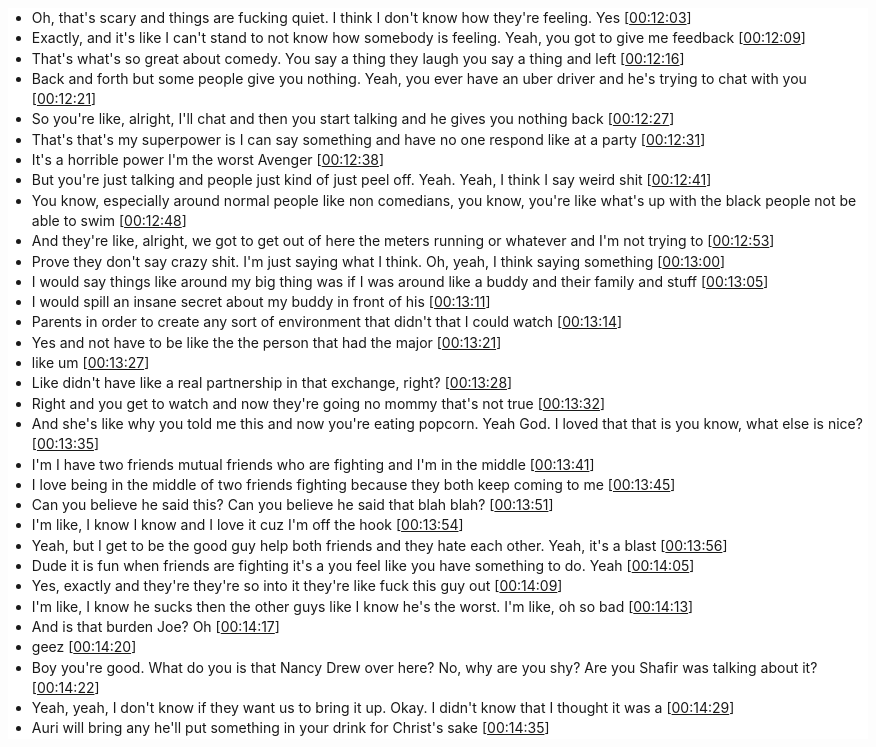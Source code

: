 *  Oh, that's scary and things are fucking quiet. I think I don't know how they're feeling. Yes [[00:12:03](https://www.youtube.com/watch?v=f-gPPpjTp1w&t=723.3s)]
*  Exactly, and it's like I can't stand to not know how somebody is feeling. Yeah, you got to give me feedback [[00:12:09](https://www.youtube.com/watch?v=f-gPPpjTp1w&t=729.9599999999999s)]
*  That's what's so great about comedy. You say a thing they laugh you say a thing and left [[00:12:16](https://www.youtube.com/watch?v=f-gPPpjTp1w&t=736.8s)]
*  Back and forth but some people give you nothing. Yeah, you ever have an uber driver and he's trying to chat with you [[00:12:21](https://www.youtube.com/watch?v=f-gPPpjTp1w&t=741.04s)]
*  So you're like, alright, I'll chat and then you start talking and he gives you nothing back [[00:12:27](https://www.youtube.com/watch?v=f-gPPpjTp1w&t=747.5999999999999s)]
*  That's that's my superpower is I can say something and have no one respond like at a party [[00:12:31](https://www.youtube.com/watch?v=f-gPPpjTp1w&t=751.5999999999999s)]
*  It's a horrible power I'm the worst Avenger [[00:12:38](https://www.youtube.com/watch?v=f-gPPpjTp1w&t=758.5999999999999s)]
*  But you're just talking and people just kind of just peel off. Yeah. Yeah, I think I say weird shit [[00:12:41](https://www.youtube.com/watch?v=f-gPPpjTp1w&t=761.8399999999999s)]
*  You know, especially around normal people like non comedians, you know, you're like what's up with the black people not be able to swim [[00:12:48](https://www.youtube.com/watch?v=f-gPPpjTp1w&t=768.14s)]
*  And they're like, alright, we got to get out of here the meters running or whatever and I'm not trying to [[00:12:53](https://www.youtube.com/watch?v=f-gPPpjTp1w&t=773.5s)]
*  Prove they don't say crazy shit. I'm just saying what I think. Oh, yeah, I think saying something [[00:13:00](https://www.youtube.com/watch?v=f-gPPpjTp1w&t=780.26s)]
*  I would say things like around my big thing was if I was around like a buddy and their family and stuff [[00:13:05](https://www.youtube.com/watch?v=f-gPPpjTp1w&t=785.78s)]
*  I would spill an insane secret about my buddy in front of his [[00:13:11](https://www.youtube.com/watch?v=f-gPPpjTp1w&t=791.1999999999999s)]
*  Parents in order to create any sort of environment that didn't that I could watch [[00:13:14](https://www.youtube.com/watch?v=f-gPPpjTp1w&t=794.9s)]
*  Yes and not have to be like the the person that had the major [[00:13:21](https://www.youtube.com/watch?v=f-gPPpjTp1w&t=801.06s)]
*  like um [[00:13:27](https://www.youtube.com/watch?v=f-gPPpjTp1w&t=807.14s)]
*  Like didn't have like a real partnership in that exchange, right? [[00:13:28](https://www.youtube.com/watch?v=f-gPPpjTp1w&t=808.42s)]
*  Right and you get to watch and now they're going no mommy that's not true [[00:13:32](https://www.youtube.com/watch?v=f-gPPpjTp1w&t=812.22s)]
*  And she's like why you told me this and now you're eating popcorn. Yeah God. I loved that that is you know, what else is nice? [[00:13:35](https://www.youtube.com/watch?v=f-gPPpjTp1w&t=815.3199999999999s)]
*  I'm I have two friends mutual friends who are fighting and I'm in the middle [[00:13:41](https://www.youtube.com/watch?v=f-gPPpjTp1w&t=821.5999999999999s)]
*  I love being in the middle of two friends fighting because they both keep coming to me [[00:13:45](https://www.youtube.com/watch?v=f-gPPpjTp1w&t=825.9399999999999s)]
*  Can you believe he said this? Can you believe he said that blah blah? [[00:13:51](https://www.youtube.com/watch?v=f-gPPpjTp1w&t=831.1999999999999s)]
*  I'm like, I know I know and I love it cuz I'm off the hook [[00:13:54](https://www.youtube.com/watch?v=f-gPPpjTp1w&t=834.0799999999999s)]
*  Yeah, but I get to be the good guy help both friends and they hate each other. Yeah, it's a blast [[00:13:56](https://www.youtube.com/watch?v=f-gPPpjTp1w&t=836.8399999999999s)]
*  Dude it is fun when friends are fighting it's a you feel like you have something to do. Yeah [[00:14:05](https://www.youtube.com/watch?v=f-gPPpjTp1w&t=845.04s)]
*  Yes, exactly and they're they're so into it they're like fuck this guy out [[00:14:09](https://www.youtube.com/watch?v=f-gPPpjTp1w&t=849.2s)]
*  I'm like, I know he sucks then the other guys like I know he's the worst. I'm like, oh so bad [[00:14:13](https://www.youtube.com/watch?v=f-gPPpjTp1w&t=853.0400000000001s)]
*  And is that burden Joe? Oh [[00:14:17](https://www.youtube.com/watch?v=f-gPPpjTp1w&t=857.4s)]
*  geez [[00:14:20](https://www.youtube.com/watch?v=f-gPPpjTp1w&t=860.24s)]
*  Boy you're good. What do you is that Nancy Drew over here? No, why are you shy? Are you Shafir was talking about it? [[00:14:22](https://www.youtube.com/watch?v=f-gPPpjTp1w&t=862.72s)]
*  Yeah, yeah, I don't know if they want us to bring it up. Okay. I didn't know that I thought it was a [[00:14:29](https://www.youtube.com/watch?v=f-gPPpjTp1w&t=869.44s)]
*  Auri will bring any he'll put something in your drink for Christ's sake [[00:14:35](https://www.youtube.com/watch?v=f-gPPpjTp1w&t=875.0s)]
